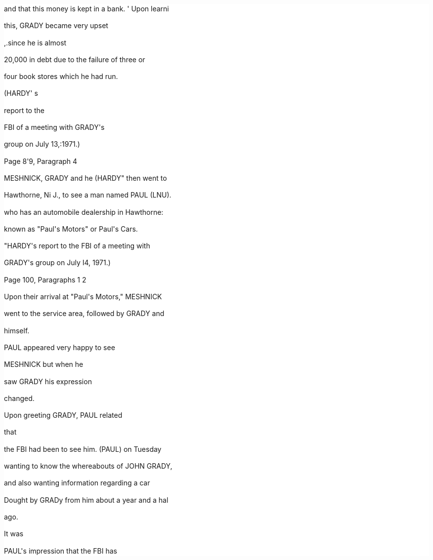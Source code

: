 and that this money is kept in a bank. ' Upon learni

this, GRADY became very upset

,.since he is almost

20,000 in debt due to the failure of three or

four book stores which he had run.

(HARDY' s

report to the

FBI of a meeting with GRADY's

group on July 13,:1971.)

Page 8'9, Paragraph 4

MESHNICK, GRADY and he (HARDY" then went to

Hawthorne, Ni J., to see a man named PAUL (LNU).

who has an automobile dealership in Hawthorne:

known as "Paul's Motors" or Paul's Cars.

"HARDY's report to the FBI of a meeting with

GRADY's group on July I4, 1971.)

Page 100, Paragraphs 1 2

Upon their arrival at "Paul's Motors," MESHNICK

went to the service area, followed by GRADY and

himself.

PAUL appeared very happy to see

MESHNICK but when he

saw GRADY his expression

changed.

Upon greeting GRADY, PAUL related

that

the FBI had been to see him. (PAUL) on Tuesday

wanting to know the whereabouts of JOHN GRADY,

and also wanting information regarding a car

Dought by GRADy from him about a year and a hal

ago.

It was

PAUL's impression that the FBI has
